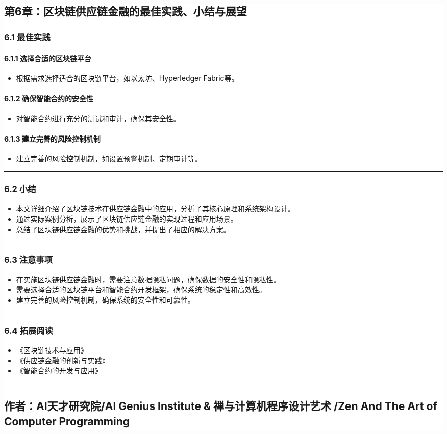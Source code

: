 ## 第6章：区块链供应链金融的最佳实践、小结与展望  

### 6.1 最佳实践  

#### 6.1.1 选择合适的区块链平台  
- 根据需求选择适合的区块链平台，如以太坊、Hyperledger Fabric等。  

#### 6.1.2 确保智能合约的安全性  
- 对智能合约进行充分的测试和审计，确保其安全性。  

#### 6.1.3 建立完善的风险控制机制  
- 建立完善的风险控制机制，如设置预警机制、定期审计等。  

---

### 6.2 小结  

- 本文详细介绍了区块链技术在供应链金融中的应用，分析了其核心原理和系统架构设计。  
- 通过实际案例分析，展示了区块链供应链金融的实现过程和应用场景。  
- 总结了区块链供应链金融的优势和挑战，并提出了相应的解决方案。  

---

### 6.3 注意事项  

- 在实施区块链供应链金融时，需要注意数据隐私问题，确保数据的安全性和隐私性。  
- 需要选择合适的区块链平台和智能合约开发框架，确保系统的稳定性和高效性。  
- 建立完善的风险控制机制，确保系统的安全性和可靠性。  

---

### 6.4 拓展阅读  

- 《区块链技术与应用》  
- 《供应链金融的创新与实践》  
- 《智能合约的开发与应用》  

---

## 作者：AI天才研究院/AI Genius Institute & 禅与计算机程序设计艺术 /Zen And The Art of Computer Programming

